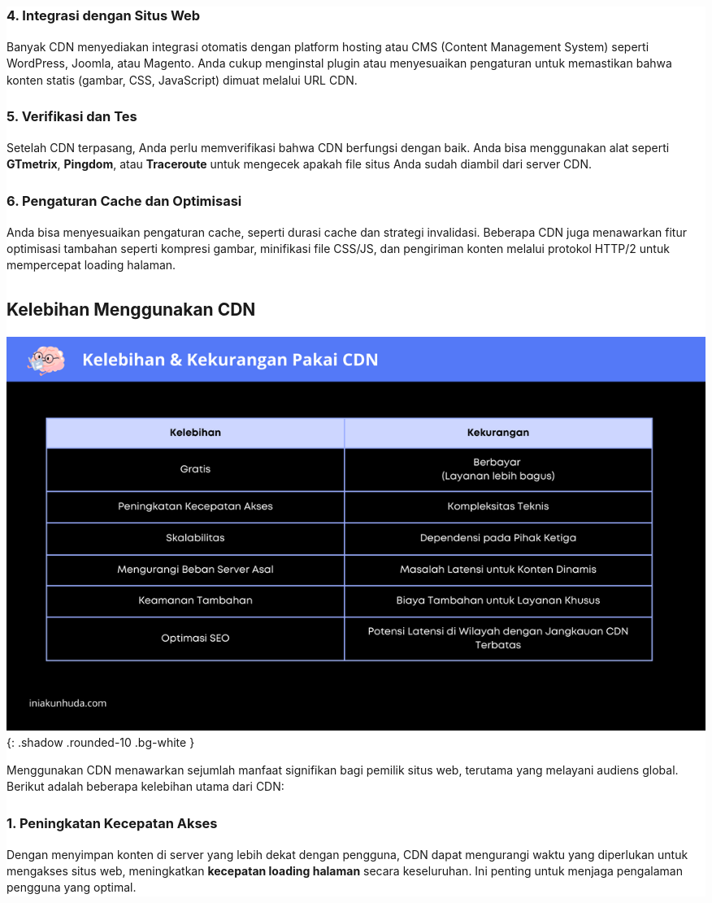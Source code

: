 ### 4. **Integrasi dengan Situs Web**
   Banyak CDN menyediakan integrasi otomatis dengan platform hosting atau CMS (Content Management System) seperti WordPress, Joomla, atau Magento. Anda cukup menginstal plugin atau menyesuaikan pengaturan untuk memastikan bahwa konten statis (gambar, CSS, JavaScript) dimuat melalui URL CDN.

### 5. **Verifikasi dan Tes**
   Setelah CDN terpasang, Anda perlu memverifikasi bahwa CDN berfungsi dengan baik. Anda bisa menggunakan alat seperti **GTmetrix**, **Pingdom**, atau **Traceroute** untuk mengecek apakah file situs Anda sudah diambil dari server CDN.

### 6. **Pengaturan Cache dan Optimisasi**
   Anda bisa menyesuaikan pengaturan cache, seperti durasi cache dan strategi invalidasi. Beberapa CDN juga menawarkan fitur optimisasi tambahan seperti kompresi gambar, minifikasi file CSS/JS, dan pengiriman konten melalui protokol HTTP/2 untuk mempercepat loading halaman.

## Kelebihan Menggunakan CDN

![Kelebihan dan Kekurangan CDN](/assets/img/posts/15/3.png){: .shadow .rounded-10 .bg-white }

Menggunakan CDN menawarkan sejumlah manfaat signifikan bagi pemilik situs web, terutama yang melayani audiens global. Berikut adalah beberapa kelebihan utama dari CDN:

### 1. **Peningkatan Kecepatan Akses**
   Dengan menyimpan konten di server yang lebih dekat dengan pengguna, CDN dapat mengurangi waktu yang diperlukan untuk mengakses situs web, meningkatkan **kecepatan loading halaman** secara keseluruhan. Ini penting untuk menjaga pengalaman pengguna yang optimal.

